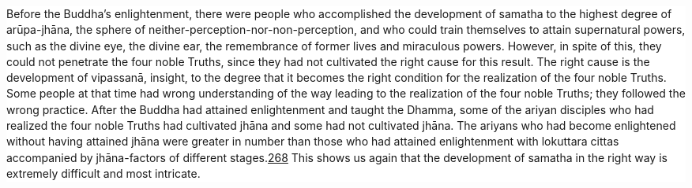Before the Buddha’s enlightenment, there were people who
accomplished the development of samatha to the highest degree of
arūpa-jhāna, the sphere of neither-perception-nor-non-perception, and
who could train themselves to attain supernatural powers, such as the
divine eye, the divine ear, the remembrance of former lives and
miraculous powers. However, in spite of this, they could not penetrate
the four noble Truths, since they had not cultivated the right cause for
this result. The right cause is the development of vipassanā, insight,
to the degree that it becomes the right condition for the realization of
the four noble Truths. Some people at that time had wrong understanding
of the way leading to the realization of the four noble Truths; they
followed the wrong practice. After the Buddha had attained enlightenment
and taught the Dhamma, some of the ariyan disciples who had realized the
four noble Truths had cultivated jhāna and some had not cultivated
jhāna. The ariyans who had become enlightened without having attained
jhāna were greater in number than those who had attained enlightenment
with lokuttara cittas accompanied by jhāna-factors of different
stages.[268](#ftn268) This shows us again that the development of
samatha in the right way is extremely difficult and most intricate.



